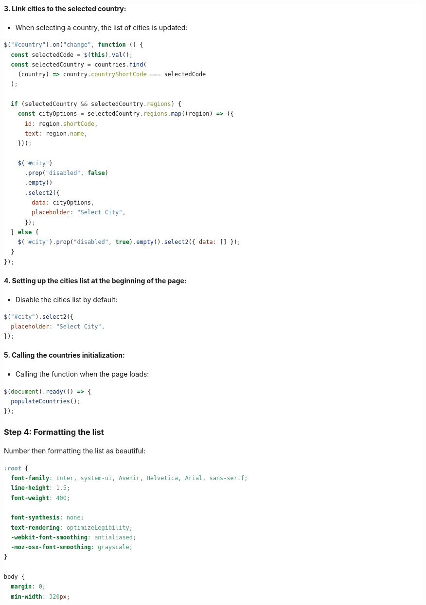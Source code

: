 ```javascript
```

#### **3. Link cities to the selected country**:
- When selecting a country, the list of cities is updated:
```javascript
$("#country").on("change", function () {
  const selectedCode = $(this).val();
  const selectedCountry = countries.find(
    (country) => country.countryShortCode === selectedCode
  );

  if (selectedCountry && selectedCountry.regions) {
    const cityOptions = selectedCountry.regions.map((region) => ({
      id: region.shortCode,
      text: region.name,
    }));

    $("#city")
      .prop("disabled", false)
      .empty()
      .select2({
        data: cityOptions,
        placeholder: "Select City",
      });
  } else {
    $("#city").prop("disabled", true).empty().select2({ data: [] });
  }
});
```

#### **4. Setting up the cities list at the beginning of the page**:
- Disable the cities list by default:
```javascript
$("#city").select2({
  placeholder: "Select City",
});
```

#### **5. Calling the countries initialization**:
- Calling the function when the page loads:
```javascript
$(document).ready(() => {
  populateCountries();
});
```

### **Step 4: Formatting the list**

Number then formatting the list as beautiful:
```css
:root {
  font-family: Inter, system-ui, Avenir, Helvetica, Arial, sans-serif;
  line-height: 1.5;
  font-weight: 400;

  font-synthesis: none;
  text-rendering: optimizeLegibility;
  -webkit-font-smoothing: antialiased;
  -moz-osx-font-smoothing: grayscale;
}

body {
  margin: 0;
  min-width: 320px;
```